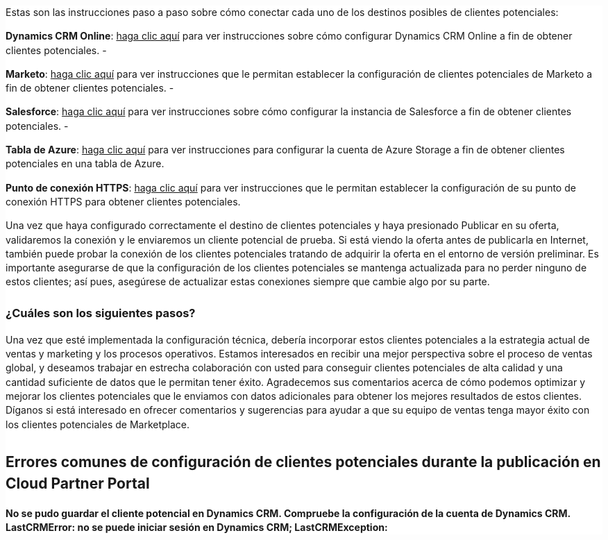 Estas son las instrucciones paso a paso sobre cómo conectar cada uno de los destinos posibles de clientes potenciales:

**Dynamics CRM Online**: [haga clic aquí](https://docs.microsoft.com/azure/marketplace/cloud-partner-portal-orig/cloud-partner-portal-lead-management-instructions-dynamics) para ver instrucciones sobre cómo configurar Dynamics CRM Online a fin de obtener clientes potenciales. - 

**Marketo**: [haga clic aquí](https://docs.microsoft.com/azure/marketplace/cloud-partner-portal-orig/cloud-partner-portal-lead-management-instructions-marketo) para ver instrucciones que le permitan establecer la configuración de clientes potenciales de Marketo a fin de obtener clientes potenciales. - 

**Salesforce**: [haga clic aquí](https://docs.microsoft.com/azure/marketplace/cloud-partner-portal-orig/cloud-partner-portal-lead-management-instructions-salesforce) para ver instrucciones sobre cómo configurar la instancia de Salesforce a fin de obtener clientes potenciales. - 

**Tabla de Azure**: [haga clic aquí](https://docs.microsoft.com/azure/marketplace/cloud-partner-portal-orig/cloud-partner-portal-lead-management-instructions-azure-table) para ver instrucciones para configurar la cuenta de Azure Storage a fin de obtener clientes potenciales en una tabla de Azure.

**Punto de conexión HTTPS**: [haga clic aquí](https://docs.microsoft.com/azure/marketplace/cloud-partner-portal-orig/cloud-partner-portal-lead-management-instructions-https) para ver instrucciones que le permitan establecer la configuración de su punto de conexión HTTPS para obtener clientes potenciales.

Una vez que haya configurado correctamente el destino de clientes potenciales y haya presionado Publicar en su oferta, validaremos la conexión y le enviaremos un cliente potencial de prueba. Si está viendo la oferta antes de publicarla en Internet, también puede probar la conexión de los clientes potenciales tratando de adquirir la oferta en el entorno de versión preliminar. Es importante asegurarse de que la configuración de los clientes potenciales se mantenga actualizada para no perder ninguno de estos clientes; así pues, asegúrese de actualizar estas conexiones siempre que cambie algo por su parte.


### <a name="what-are-the-next-steps"></a>¿Cuáles son los siguientes pasos?

Una vez que esté implementada la configuración técnica, debería incorporar estos clientes potenciales a la estrategia actual de ventas y marketing y los procesos operativos. Estamos interesados en recibir una mejor perspectiva sobre el proceso de ventas global, y deseamos trabajar en estrecha colaboración con usted para conseguir clientes potenciales de alta calidad y una cantidad suficiente de datos que le permitan tener éxito. Agradecemos sus comentarios acerca de cómo podemos optimizar y mejorar los clientes potenciales que le enviamos con datos adicionales para obtener los mejores resultados de estos clientes. Díganos si está interesado en ofrecer comentarios y sugerencias para ayudar a que su equipo de ventas tenga mayor éxito con los clientes potenciales de Marketplace.



## <a name="common-lead-configuration-errors-during-publishing-on-cloud-partner-portal"></a>Errores comunes de configuración de clientes potenciales durante la publicación en Cloud Partner Portal 

**No se pudo guardar el cliente potencial en Dynamics CRM. Compruebe la configuración de la cuenta de Dynamics CRM. LastCRMError: no se puede iniciar sesión en Dynamics CRM; LastCRMException:** 
